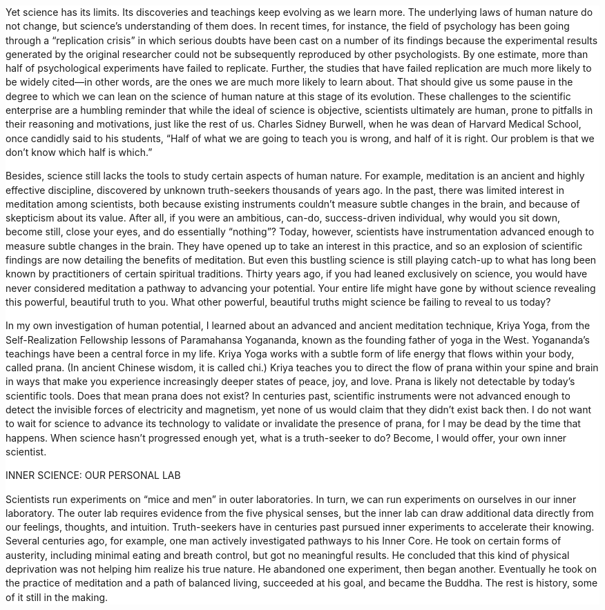 Yet science has its limits. Its discoveries and teachings keep evolving as we learn more. The underlying laws of human nature do not change, but science’s understanding of them does. In recent times, for instance, the field of psychology has been going through a “replication crisis” in which serious doubts have been cast on a number of its findings because the experimental results generated by the original researcher could not be subsequently reproduced by other psychologists. By one estimate, more than half of psychological experiments have failed to replicate. Further, the studies that have failed replication are much more likely to be widely cited—in other words, are the ones we are much more likely to learn about. That should give us some pause in the degree to which we can lean on the science of human nature at this stage of its evolution. These challenges to the scientific enterprise are a humbling reminder that while the ideal of science is objective, scientists ultimately are human, prone to pitfalls in their reasoning and motivations, just like the rest of us. Charles Sidney Burwell, when he was dean of Harvard Medical School, once candidly said to his students, “Half of what we are going to teach you is wrong, and half of it is right. Our problem is that we don’t know which half is which.”

Besides, science still lacks the tools to study certain aspects of human nature. For example, meditation is an ancient and highly effective discipline, discovered by unknown truth-seekers thousands of years ago. In the past, there was limited interest in meditation among scientists, both because existing instruments couldn’t measure subtle changes in the brain, and because of skepticism about its value. After all, if you were an ambitious, can-do, success-driven individual, why would you sit down, become still, close your eyes, and do essentially “nothing”? Today, however, scientists have instrumentation advanced enough to measure subtle changes in the brain. They have opened up to take an interest in this practice, and so an explosion of scientific findings are now detailing the benefits of meditation. But even this bustling science is still playing catch-up to what has long been known by practitioners of certain spiritual traditions. Thirty years ago, if you had leaned exclusively on science, you would have never considered meditation a pathway to advancing your potential. Your entire life might have gone by without science revealing this powerful, beautiful truth to you. What other powerful, beautiful truths might science be failing to reveal to us today?

In my own investigation of human potential, I learned about an advanced and ancient meditation technique, Kriya Yoga, from the Self-Realization Fellowship lessons of Paramahansa Yogananda, known as the founding father of yoga in the West. Yogananda’s teachings have been a central force in my life. Kriya Yoga works with a subtle form of life energy that flows within your body, called prana. (In ancient Chinese wisdom, it is called chi.) Kriya teaches you to direct the flow of prana within your spine and brain in ways that make you experience increasingly deeper states of peace, joy, and love. Prana is likely not detectable by today’s scientific tools. Does that mean prana does not exist? In centuries past, scientific instruments were not advanced enough to detect the invisible forces of electricity and magnetism, yet none of us would claim that they didn’t exist back then. I do not want to wait for science to advance its technology to validate or invalidate the presence of prana, for I may be dead by the time that happens. When science hasn’t progressed enough yet, what is a truth-seeker to do? Become, I would offer, your own inner scientist.

INNER SCIENCE: OUR PERSONAL LAB

Scientists run experiments on “mice and men” in outer laboratories. In turn, we can run experiments on ourselves in our inner laboratory. The outer lab requires evidence from the five physical senses, but the inner lab can draw additional data directly from our feelings, thoughts, and intuition. Truth-seekers have in centuries past pursued inner experiments to accelerate their knowing. Several centuries ago, for example, one man actively investigated pathways to his Inner Core. He took on certain forms of austerity, including minimal eating and breath control, but got no meaningful results. He concluded that this kind of physical deprivation was not helping him realize his true nature. He abandoned one experiment, then began another. Eventually he took on the practice of meditation and a path of balanced living, succeeded at his goal, and became the Buddha. The rest is history, some of it still in the making.
